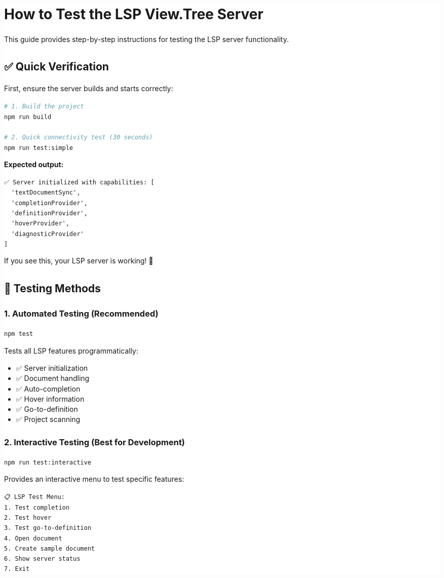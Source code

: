 # How to Test the LSP View.Tree Server

This guide provides step-by-step instructions for testing the LSP server functionality.

## ✅ Quick Verification

First, ensure the server builds and starts correctly:

```bash
# 1. Build the project
npm run build

# 2. Quick connectivity test (30 seconds)
npm run test:simple
```

**Expected output:**
```
✅ Server initialized with capabilities: [
  'textDocumentSync',
  'completionProvider', 
  'definitionProvider',
  'hoverProvider',
  'diagnosticProvider'
]
```

If you see this, your LSP server is working! 🎉

## 🧪 Testing Methods

### 1. Automated Testing (Recommended)

```bash
npm test
```

Tests all LSP features programmatically:
- ✅ Server initialization
- ✅ Document handling
- ✅ Auto-completion
- ✅ Hover information
- ✅ Go-to-definition
- ✅ Project scanning

### 2. Interactive Testing (Best for Development)

```bash
npm run test:interactive
```

Provides an interactive menu to test specific features:

```
📋 LSP Test Menu:
1. Test completion
2. Test hover  
3. Test go-to-definition
4. Open document
5. Create sample document
6. Show server status
7. Exit
```
